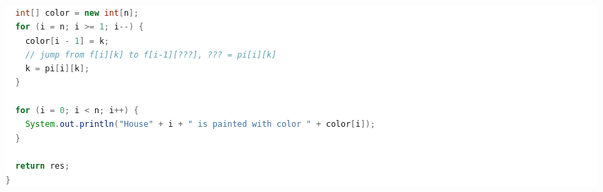   ```Java
    int[] color = new int[n];
    for (i = n; i >= 1; i--) {
      color[i - 1] = k;
      // jump from f[i][k] to f[i-1][???], ??? = pi[i][k]
      k = pi[i][k];
    }

    for (i = 0; i < n; i++) {
      System.out.println("House" + i + " is painted with color " + color[i]);
    }

    return res;
  }
  ```
